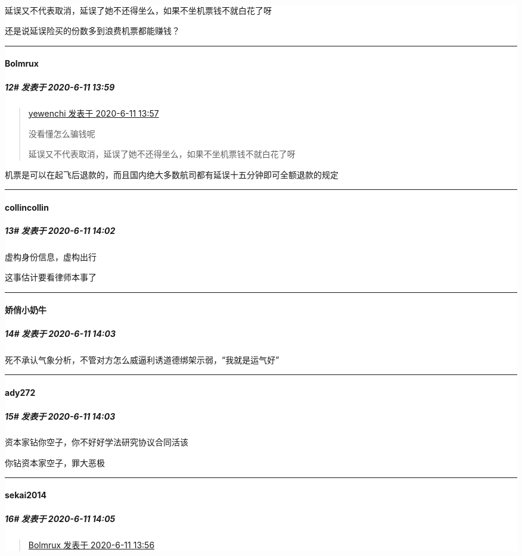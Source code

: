 
延误又不代表取消，延误了她不还得坐么，如果不坐机票钱不就白花了呀


还是说延误险买的份数多到浪费机票都能赚钱？


-----

####  Bolmrux  
##### 12#       发表于 2020-6-11 13:59


<blockquote><a href="httphttps://bbs.saraba1st.com/2b/forum.php?mod=redirect&amp;goto=findpost&amp;pid=47762299&amp;ptid=1941023" target="_blank">yewenchi 发表于 2020-6-11 13:57</a>

没看懂怎么骗钱呢


延误又不代表取消，延误了她不还得坐么，如果不坐机票钱不就白花了呀</blockquote>
机票是可以在起飞后退款的，而且国内绝大多数航司都有延误十五分钟即可全额退款的规定


-----

####  collincollin  
##### 13#       发表于 2020-6-11 14:02


虚构身份信息，虚构出行


这事估计要看律师本事了


-----

####  娇俏小奶牛  
##### 14#       发表于 2020-6-11 14:03


死不承认气象分析，不管对方怎么威逼利诱道德绑架示弱，“我就是运气好”


-----

####  ady272  
##### 15#       发表于 2020-6-11 14:03


资本家钻你空子，你不好好学法研究协议合同活该

你钻资本家空子，罪大恶极


-----

####  sekai2014  
##### 16#       发表于 2020-6-11 14:05


<blockquote><a href="httphttps://bbs.saraba1st.com/2b/forum.php?mod=redirect&amp;goto=findpost&amp;pid=47762295&amp;ptid=1941023" target="_blank">Bolmrux 发表于 2020-6-11 13:56</a>
